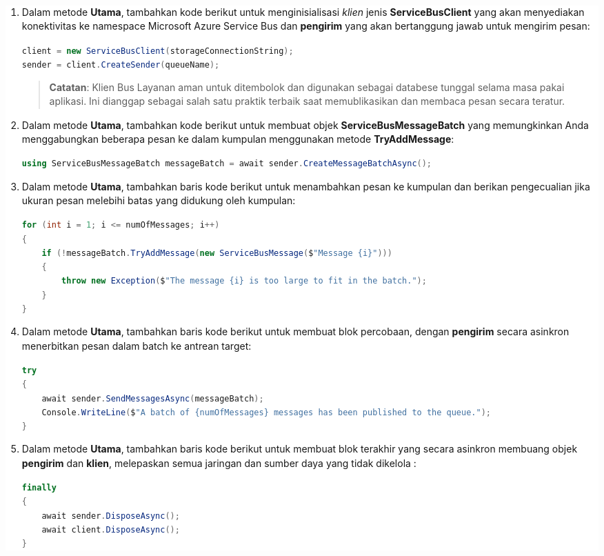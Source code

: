 1.  Dalam metode **Utama**, tambahkan kode berikut untuk menginisialisasi *klien* jenis **ServiceBusClient** yang akan menyediakan konektivitas ke namespace Microsoft Azure Service Bus dan **pengirim** yang akan bertanggung jawab untuk mengirim pesan:

    ```csharp
    client = new ServiceBusClient(storageConnectionString);
    sender = client.CreateSender(queueName);  
    ```

    > **Catatan**: Klien Bus Layanan aman untuk ditembolok dan digunakan sebagai databese tunggal selama masa pakai aplikasi. Ini dianggap sebagai salah satu praktik terbaik saat memublikasikan dan membaca pesan secara teratur.

1.  Dalam metode **Utama**, tambahkan kode berikut untuk membuat objek **ServiceBusMessageBatch** yang memungkinkan Anda menggabungkan beberapa pesan ke dalam kumpulan menggunakan metode **TryAddMessage**:

    ```csharp
    using ServiceBusMessageBatch messageBatch = await sender.CreateMessageBatchAsync();
    ```

1.  Dalam metode **Utama**, tambahkan baris kode berikut untuk menambahkan pesan ke kumpulan dan berikan pengecualian jika ukuran pesan melebihi batas yang didukung oleh kumpulan:

    ```csharp
    for (int i = 1; i <= numOfMessages; i++)
    {
        if (!messageBatch.TryAddMessage(new ServiceBusMessage($"Message {i}")))
        {
            throw new Exception($"The message {i} is too large to fit in the batch.");
        }
    }
    ```

1.  Dalam metode **Utama**, tambahkan baris kode berikut untuk membuat blok percobaan, dengan **pengirim** secara asinkron menerbitkan pesan dalam batch ke antrean target:

    ```csharp
    try
    {
        await sender.SendMessagesAsync(messageBatch);
        Console.WriteLine($"A batch of {numOfMessages} messages has been published to the queue.");
    }
    ```

1.  Dalam metode **Utama**, tambahkan baris kode berikut untuk membuat blok terakhir yang secara asinkron membuang objek **pengirim** dan **klien**, melepaskan semua jaringan dan sumber daya yang tidak dikelola :

    ```csharp
    finally
    {
        await sender.DisposeAsync();
        await client.DisposeAsync();
    }
    ```
